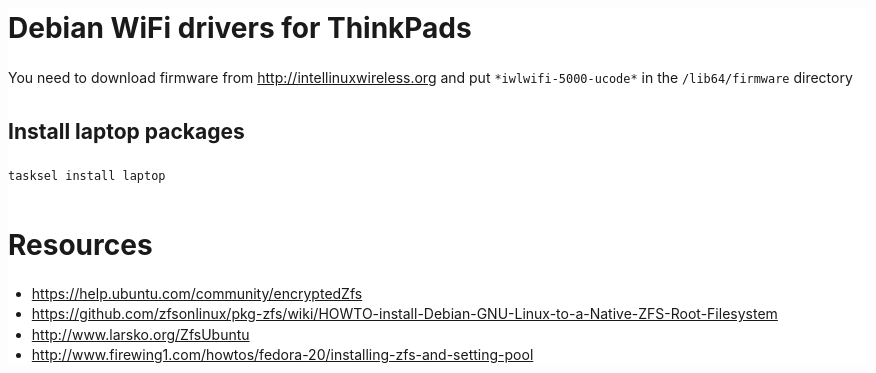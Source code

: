 
Debian WiFi drivers for ThinkPads
=================================

You need to download firmware from http://intellinuxwireless.org and put `*iwlwifi-5000-ucode*` in the `/lib64/firmware` directory

Install laptop packages
-----------------------

```
tasksel install laptop
```

Resources
=========
* https://help.ubuntu.com/community/encryptedZfs
* https://github.com/zfsonlinux/pkg-zfs/wiki/HOWTO-install-Debian-GNU-Linux-to-a-Native-ZFS-Root-Filesystem
* http://www.larsko.org/ZfsUbuntu
* http://www.firewing1.com/howtos/fedora-20/installing-zfs-and-setting-pool


